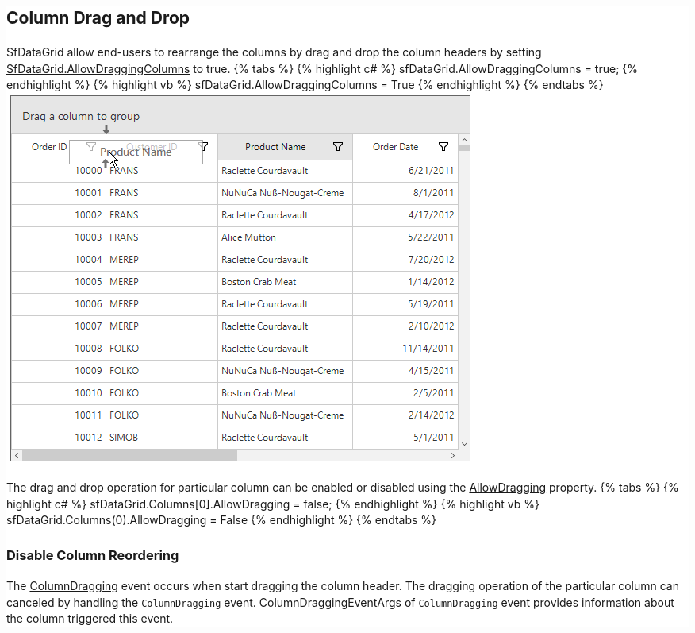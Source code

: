 ## Column Drag and Drop
SfDataGrid allow end-users to rearrange the columns by drag and drop the column headers by setting [SfDataGrid.AllowDraggingColumns](https://help.syncfusion.com/cr/cref_files/windowsforms/Syncfusion.SfDataGrid.WinForms~Syncfusion.WinForms.DataGrid.SfDataGrid~AllowDraggingColumns.html) to true.
{% tabs %}
{% highlight c# %}
sfDataGrid.AllowDraggingColumns = true;
{% endhighlight %}
{% highlight vb %}
sfDataGrid.AllowDraggingColumns = True
{% endhighlight %}
{% endtabs %}
![Windows form datagrid showing drag-and-drop the column](Columns_images/ColumnDragAndDrop_img1.png)

The drag and drop operation for particular column can be enabled or disabled using the [AllowDragging](https://help.syncfusion.com/cr/cref_files/windowsforms/Syncfusion.SfDataGrid.WinForms~Syncfusion.WinForms.DataGrid.GridColumnBase~AllowDragging.html) property.
{% tabs %}
{% highlight c# %}
sfDataGrid.Columns[0].AllowDragging = false;
{% endhighlight %}
{% highlight vb %}
sfDataGrid.Columns(0).AllowDragging = False
{% endhighlight %}
{% endtabs %}

### Disable Column Reordering
The [ColumnDragging](https://help.syncfusion.com/cr/cref_files/windowsforms/Syncfusion.SfDataGrid.WinForms~Syncfusion.WinForms.DataGrid.SfDataGrid~ColumnDragging_EV.html) event occurs when start dragging the column header. The dragging operation of the particular column can canceled by handling the `ColumnDragging` event. [ColumnDraggingEventArgs](https://help.syncfusion.com/cr/cref_files/windowsforms/Syncfusion.SfDataGrid.WinForms~Syncfusion.WinForms.DataGrid.Events.ColumnDraggingEventArgs.html) of `ColumnDragging` event provides information about the column triggered this event.
